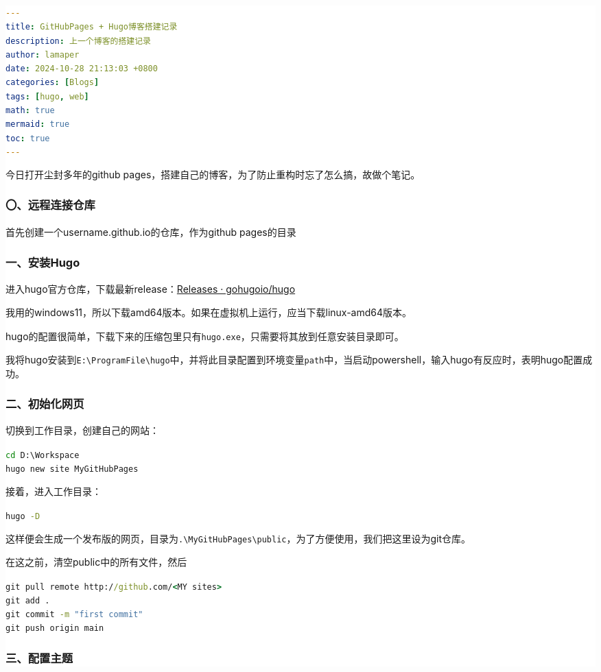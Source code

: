```yaml
---
title: GitHubPages + Hugo博客搭建记录
description: 上一个博客的搭建记录
author: lamaper
date: 2024-10-28 21:13:03 +0800
categories: [Blogs]
tags: [hugo, web]
math: true
mermaid: true
toc: true
---
```


今日打开尘封多年的github pages，搭建自己的博客，为了防止重构时忘了怎么搞，故做个笔记。

### 〇、远程连接仓库

首先创建一个username.github.io的仓库，作为github pages的目录

### 一、安装Hugo

进入hugo官方仓库，下载最新release：[Releases · gohugoio/hugo](https://github.com/gohugoio/hugo/releases)

我用的windows11，所以下载amd64版本。如果在虚拟机上运行，应当下载linux-amd64版本。

hugo的配置很简单，下载下来的压缩包里只有`hugo.exe`，只需要将其放到任意安装目录即可。

我将hugo安装到`E:\ProgramFile\hugo`中，并将此目录配置到环境变量`path`中，当启动powershell，输入hugo有反应时，表明hugo配置成功。

### 二、初始化网页

切换到工作目录，创建自己的网站：

```cmd
cd D:\Workspace
hugo new site MyGitHubPages
```

接着，进入工作目录：

```cmd
hugo -D
```

这样便会生成一个发布版的网页，目录为`.\MyGitHubPages\public`，为了方便使用，我们把这里设为git仓库。

在这之前，清空public中的所有文件，然后

```cmd
git pull remote http://github.com/<MY sites>
git add .
git commit -m "first commit"
git push origin main
```

### 三、配置主题

